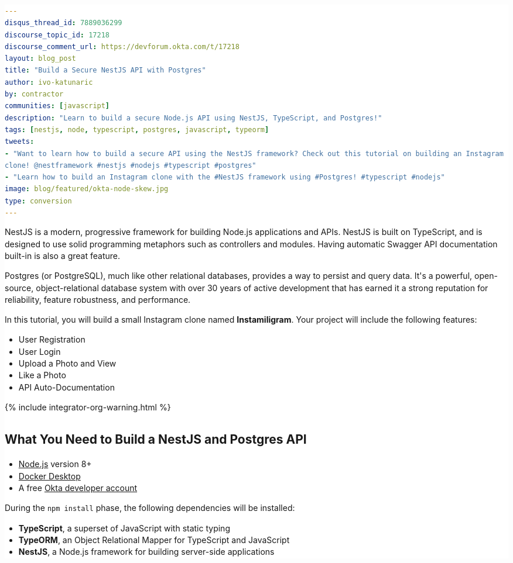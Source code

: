 ```yaml
---
disqus_thread_id: 7889036299
discourse_topic_id: 17218
discourse_comment_url: https://devforum.okta.com/t/17218
layout: blog_post
title: "Build a Secure NestJS API with Postgres"
author: ivo-katunaric
by: contractor
communities: [javascript]
description: "Learn to build a secure Node.js API using NestJS, TypeScript, and Postgres!"
tags: [nestjs, node, typescript, postgres, javascript, typeorm]
tweets:
- "Want to learn how to build a secure API using the NestJS framework? Check out this tutorial on building an Instagram clone! @nestframework #nestjs #nodejs #typescript #postgres"
- "Learn how to build an Instagram clone with the #NestJS framework using #Postgres! #typescript #nodejs"
image: blog/featured/okta-node-skew.jpg
type: conversion
---
```


NestJS is a modern, progressive framework for building Node.js applications and APIs. NestJS is built on TypeScript, and is designed to use solid programming metaphors such as controllers and modules. Having automatic Swagger API documentation built-in is also a great feature.

Postgres (or PostgreSQL), much like other relational databases, provides a way to persist and query data. It's a powerful, open-source, object-relational database system with over 30 years of active development that has earned it a strong reputation for reliability, feature robustness, and performance.

In this tutorial, you will build a small Instagram clone named **Instamiligram**. Your project will include the following features:

- User Registration
- User Login
- Upload a Photo and View
- Like a Photo
- API Auto-Documentation

{% include integrator-org-warning.html %}

## What You Need to Build a NestJS and Postgres API

- [Node.js](https://nodejs.org) version 8+
- [Docker Desktop](https://www.docker.com/get-started)
- A free [Okta developer account](https://developer.okta.com)

During the `npm install` phase, the following dependencies will be installed:

- **TypeScript**, a superset of JavaScript with static typing
- **TypeORM**, an Object Relational Mapper for TypeScript and JavaScript
- **NestJS**, a Node.js framework for building server-side applications

